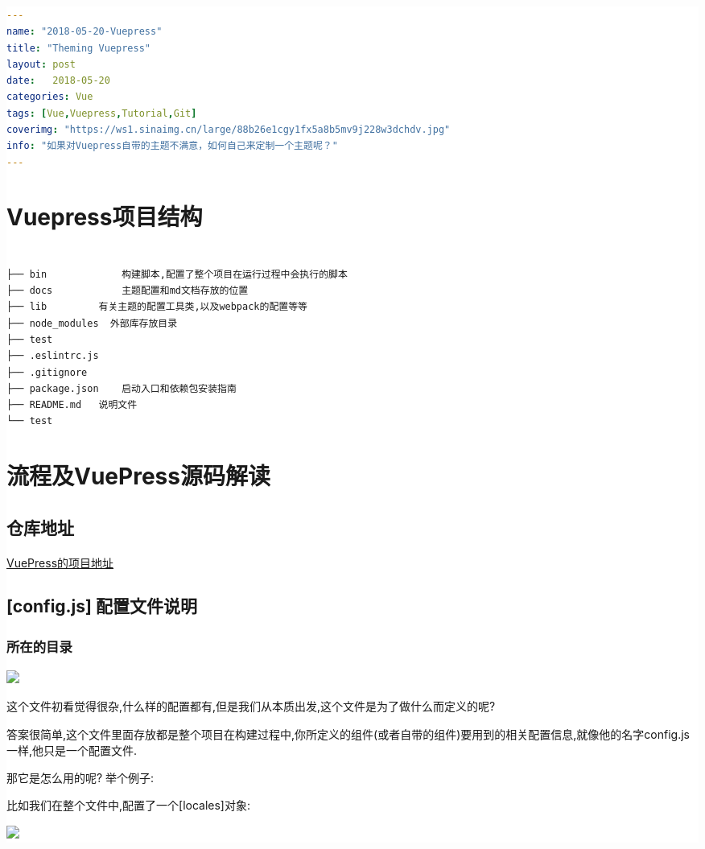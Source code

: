 ```yaml
---
name: "2018-05-20-Vuepress"
title: "Theming Vuepress"
layout: post
date:   2018-05-20
categories: Vue
tags: [Vue,Vuepress,Tutorial,Git]
coverimg: "https://ws1.sinaimg.cn/large/88b26e1cgy1fx5a8b5mv9j228w3dchdv.jpg"
info: "如果对Vuepress自带的主题不满意，如何自己来定制一个主题呢？"
---
```


# Vuepress项目结构

``` bash

├── bin      		构建脚本,配置了整个项目在运行过程中会执行的脚本 
├── docs     		主题配置和md文档存放的位置
├── lib       	有关主题的配置工具类,以及webpack的配置等等
├── node_modules  外部库存放目录
├── test			
├── .eslintrc.js
├── .gitignore   	
├── package.json 	启动入口和依赖包安装指南
├── README.md  	说明文件
└── test
```

# 流程及VuePress源码解读

## 仓库地址
  
[VuePress的项目地址](https://github.com/vuejs/vuepress) 

## [config.js] 配置文件说明

### 所在的目录

<img class='auto_img' src='http://ww1.sinaimg.cn/large/88b26e1cgy1fr7ewej00nj20fr0ij75u.jpg'>

这个文件初看觉得很杂,什么样的配置都有,但是我们从本质出发,这个文件是为了做什么而定义的呢?

答案很简单,这个文件里面存放都是整个项目在构建过程中,你所定义的组件(或者自带的组件)要用到的相关配置信息,就像他的名字config.js一样,他只是一个配置文件.

那它是怎么用的呢? 举个例子:

比如我们在整个文件中,配置了一个[locales]对象:

![](http://ww1.sinaimg.cn/large/88b26e1cgy1fr7ewl6vgij20tk04mjrx.jpg)
